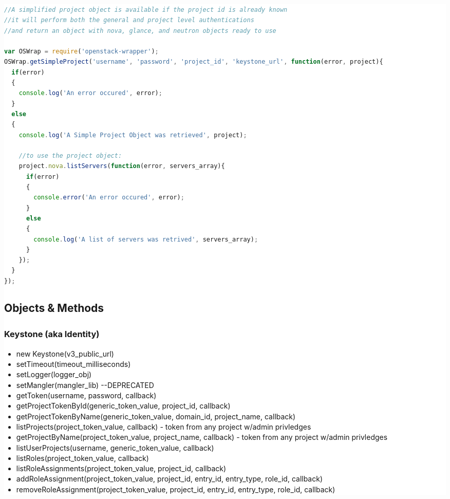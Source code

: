 ```js
//A simplified project object is available if the project id is already known
//it will perform both the general and project level authentications
//and return an object with nova, glance, and neutron objects ready to use

var OSWrap = require('openstack-wrapper');
OSWrap.getSimpleProject('username', 'password', 'project_id', 'keystone_url', function(error, project){
  if(error)
  {
    console.log('An error occured', error);
  }
  else
  {
    console.log('A Simple Project Object was retrieved', project);

    //to use the project object:
    project.nova.listServers(function(error, servers_array){
      if(error)
      {
        console.error('An error occured', error);
      }
      else
      {
        console.log('A list of servers was retrived', servers_array);
      }
    });
  }
});
```


## Objects & Methods

### Keystone (aka Identity)
* new Keystone(v3_public_url)
* setTimeout(timeout_milliseconds)
* setLogger(logger_obj)
* setMangler(mangler_lib) --DEPRECATED
* getToken(username, password, callback)
* getProjectTokenById(generic_token_value, project_id, callback)
* getProjectTokenByName(generic_token_value, domain_id, project_name, callback)
* listProjects(project_token_value, callback) - token from any project w/admin privledges
* getProjectByName(project_token_value, project_name, callback) - token from any project w/admin privledges
* listUserProjects(username, generic_token_value, callback)
* listRoles(project_token_value, callback)
* listRoleAssignments(project_token_value, project_id, callback)
* addRoleAssignment(project_token_value, project_id, entry_id, entry_type, role_id, callback)
* removeRoleAssignment(project_token_value, project_id, entry_id, entry_type, role_id, callback)
